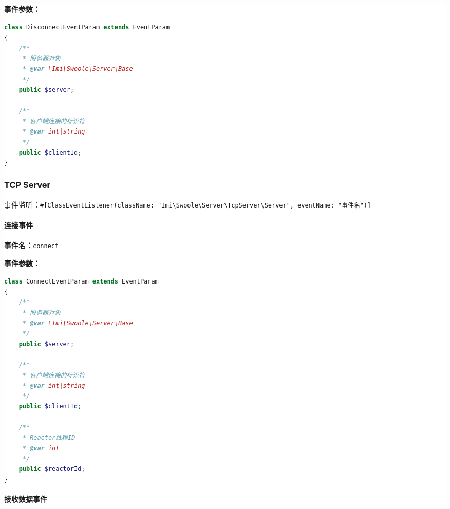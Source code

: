 **事件参数：**

```php
class DisconnectEventParam extends EventParam
{
    /**
     * 服务器对象
     * @var \Imi\Swoole\Server\Base
     */
    public $server;

    /**
     * 客户端连接的标识符
     * @var int|string
     */
    public $clientId;
}
```

### TCP Server

事件监听：`#[ClassEventListener(className: "Imi\Swoole\Server\TcpServer\Server", eventName: "事件名")]`

#### 连接事件

**事件名：**`connect`

**事件参数：**

```php
class ConnectEventParam extends EventParam
{
    /**
     * 服务器对象
     * @var \Imi\Swoole\Server\Base
     */
    public $server;

    /**
     * 客户端连接的标识符
     * @var int|string
     */
    public $clientId;

    /**
     * Reactor线程ID
     * @var int
     */
    public $reactorId;
}
```

#### 接收数据事件
